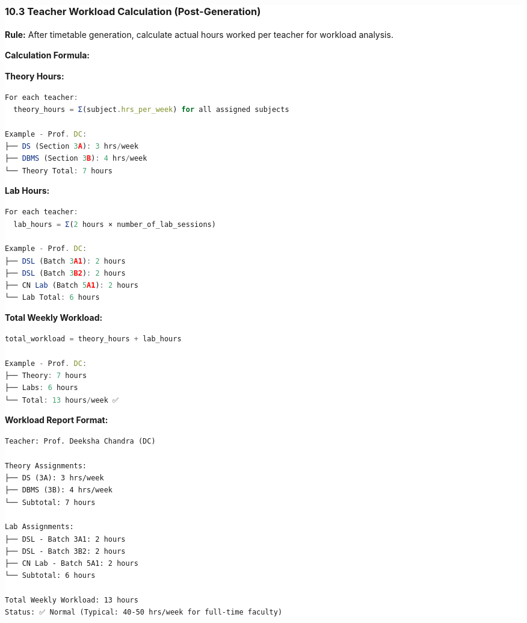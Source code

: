 
### 10.3 Teacher Workload Calculation (Post-Generation)
**Rule:** After timetable generation, calculate actual hours worked per teacher for workload analysis.

**Calculation Formula:**

**Theory Hours:**
```javascript
For each teacher:
  theory_hours = Σ(subject.hrs_per_week) for all assigned subjects
  
Example - Prof. DC:
├── DS (Section 3A): 3 hrs/week
├── DBMS (Section 3B): 4 hrs/week
└── Theory Total: 7 hours
```

**Lab Hours:**
```javascript
For each teacher:
  lab_hours = Σ(2 hours × number_of_lab_sessions)
  
Example - Prof. DC:
├── DSL (Batch 3A1): 2 hours
├── DSL (Batch 3B2): 2 hours
├── CN Lab (Batch 5A1): 2 hours
└── Lab Total: 6 hours
```

**Total Weekly Workload:**
```javascript
total_workload = theory_hours + lab_hours

Example - Prof. DC:
├── Theory: 7 hours
├── Labs: 6 hours
└── Total: 13 hours/week ✅
```

**Workload Report Format:**
```
Teacher: Prof. Deeksha Chandra (DC)

Theory Assignments:
├── DS (3A): 3 hrs/week
├── DBMS (3B): 4 hrs/week
└── Subtotal: 7 hours

Lab Assignments:
├── DSL - Batch 3A1: 2 hours
├── DSL - Batch 3B2: 2 hours
├── CN Lab - Batch 5A1: 2 hours
└── Subtotal: 6 hours

Total Weekly Workload: 13 hours
Status: ✅ Normal (Typical: 40-50 hrs/week for full-time faculty)
```
